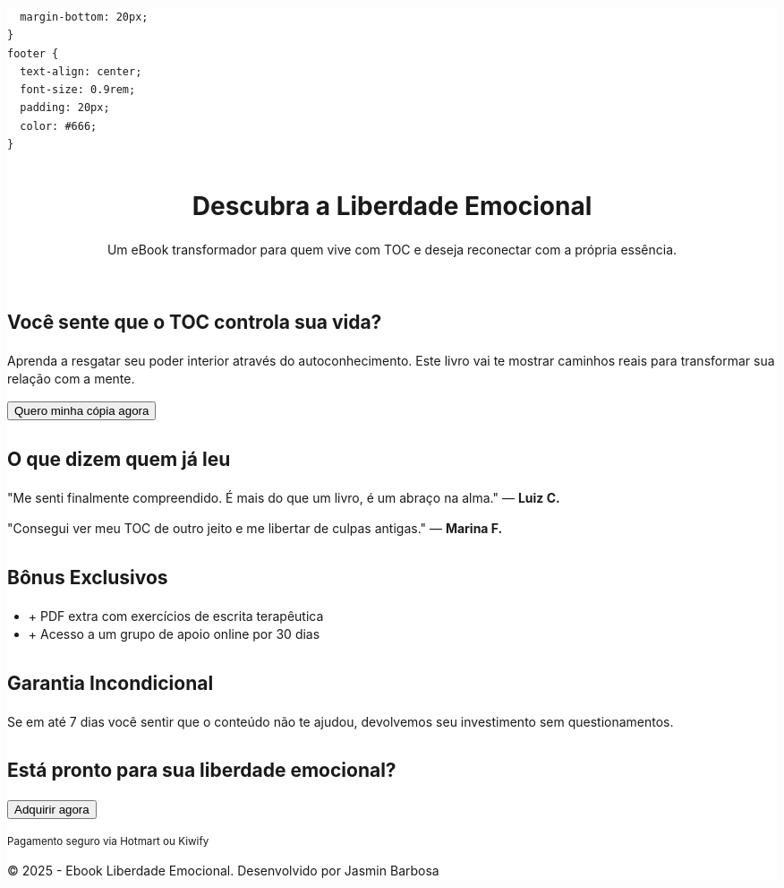       margin-bottom: 20px;
    }
    footer {
      text-align: center;
      font-size: 0.9rem;
      padding: 20px;
      color: #666;
    }
  </style>
</head>
<body>

  <header>
    <h1>Descubra a Liberdade Emocional</h1>
    <p>Um eBook transformador para quem vive com TOC e deseja reconectar com a própria essência.</p>
  </header>

  <section class="cta">
    <h2>Você sente que o TOC controla sua vida?</h2>
    <p>Aprenda a resgatar seu poder interior através do autoconhecimento. Este livro vai te mostrar caminhos reais para transformar sua relação com a mente.</p>
    <button class="btn">Quero minha cópia agora</button>
  </section>

  <section class="depoimentos">
    <h2>O que dizem quem já leu</h2>
    <div class="depoimento">
      <p>"Me senti finalmente compreendido. É mais do que um livro, é um abraço na alma." — <strong>Luiz C.</strong></p>
    </div>
    <div class="depoimento">
      <p>"Consegui ver meu TOC de outro jeito e me libertar de culpas antigas." — <strong>Marina F.</strong></p>
    </div>
  </section>

  <section class="bonus">
    <h2>Bônus Exclusivos</h2>
    <ul>
      <li>+ PDF extra com exercícios de escrita terapêutica</li>
      <li>+ Acesso a um grupo de apoio online por 30 dias</li>
    </ul>
  </section>

  <section class="garantia">
    <h2>Garantia Incondicional</h2>
    <p>Se em até 7 dias você sentir que o conteúdo não te ajudou, devolvemos seu investimento sem questionamentos.</p>
  </section>

  <section class="cta">
    <h2>Está pronto para sua liberdade emocional?</h2>
    <button class="btn">Adquirir agora</button>
    <p><small>Pagamento seguro via Hotmart ou Kiwify</small></p>
  </section>

  <footer>
    <p>&copy; 2025 - Ebook Liberdade Emocional. Desenvolvido por Jasmin Barbosa</p>
  </footer>

</body>
</html>
